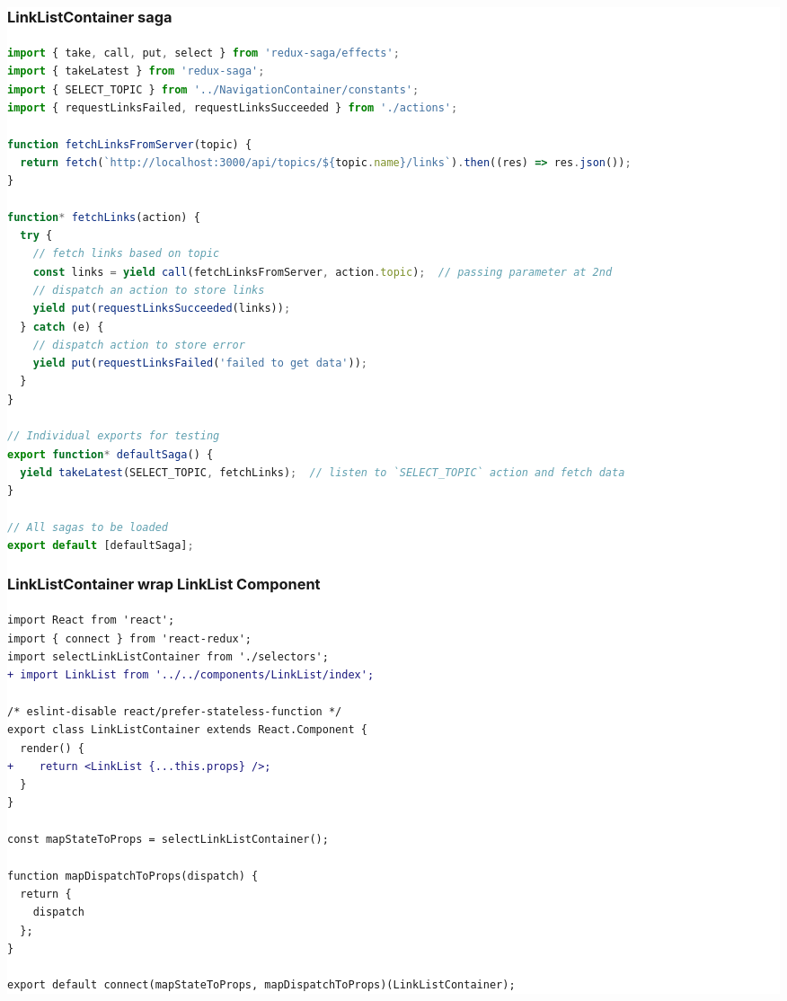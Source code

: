 ### LinkListContainer saga

```javascript
import { take, call, put, select } from 'redux-saga/effects';
import { takeLatest } from 'redux-saga';
import { SELECT_TOPIC } from '../NavigationContainer/constants';
import { requestLinksFailed, requestLinksSucceeded } from './actions';

function fetchLinksFromServer(topic) {
  return fetch(`http://localhost:3000/api/topics/${topic.name}/links`).then((res) => res.json());
}

function* fetchLinks(action) {
  try {
    // fetch links based on topic
    const links = yield call(fetchLinksFromServer, action.topic);  // passing parameter at 2nd
    // dispatch an action to store links
    yield put(requestLinksSucceeded(links));
  } catch (e) {
    // dispatch action to store error
    yield put(requestLinksFailed('failed to get data'));
  }
}

// Individual exports for testing
export function* defaultSaga() {
  yield takeLatest(SELECT_TOPIC, fetchLinks);  // listen to `SELECT_TOPIC` action and fetch data
}

// All sagas to be loaded
export default [defaultSaga];
```

### LinkListContainer wrap LinkList Component

```diff
import React from 'react';
import { connect } from 'react-redux';
import selectLinkListContainer from './selectors';
+ import LinkList from '../../components/LinkList/index';

/* eslint-disable react/prefer-stateless-function */
export class LinkListContainer extends React.Component {
  render() {
+    return <LinkList {...this.props} />;
  }
}

const mapStateToProps = selectLinkListContainer();

function mapDispatchToProps(dispatch) {
  return {
    dispatch
  };
}

export default connect(mapStateToProps, mapDispatchToProps)(LinkListContainer);
```
